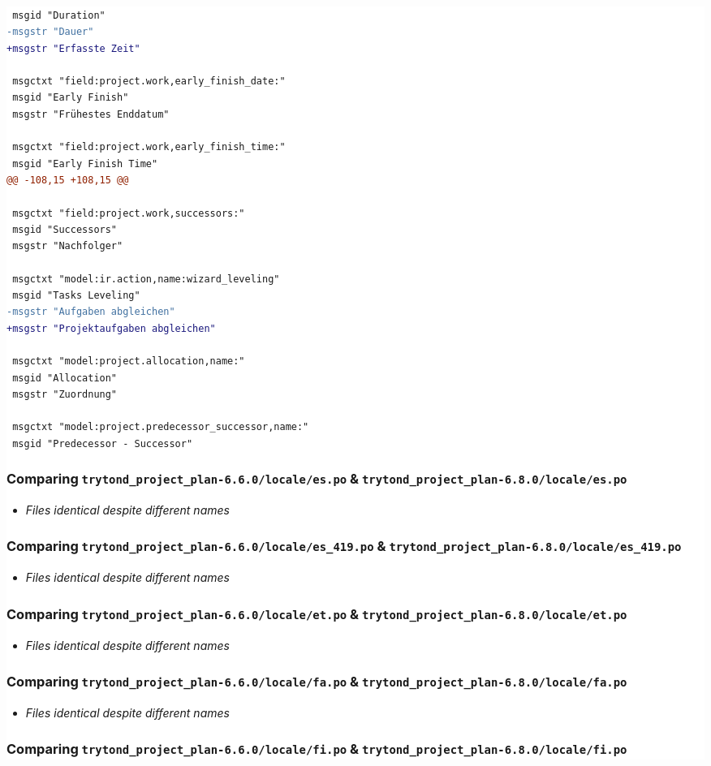 ```diff
 msgid "Duration"
-msgstr "Dauer"
+msgstr "Erfasste Zeit"
 
 msgctxt "field:project.work,early_finish_date:"
 msgid "Early Finish"
 msgstr "Frühestes Enddatum"
 
 msgctxt "field:project.work,early_finish_time:"
 msgid "Early Finish Time"
@@ -108,15 +108,15 @@
 
 msgctxt "field:project.work,successors:"
 msgid "Successors"
 msgstr "Nachfolger"
 
 msgctxt "model:ir.action,name:wizard_leveling"
 msgid "Tasks Leveling"
-msgstr "Aufgaben abgleichen"
+msgstr "Projektaufgaben abgleichen"
 
 msgctxt "model:project.allocation,name:"
 msgid "Allocation"
 msgstr "Zuordnung"
 
 msgctxt "model:project.predecessor_successor,name:"
 msgid "Predecessor - Successor"
```

### Comparing `trytond_project_plan-6.6.0/locale/es.po` & `trytond_project_plan-6.8.0/locale/es.po`

 * *Files identical despite different names*

### Comparing `trytond_project_plan-6.6.0/locale/es_419.po` & `trytond_project_plan-6.8.0/locale/es_419.po`

 * *Files identical despite different names*

### Comparing `trytond_project_plan-6.6.0/locale/et.po` & `trytond_project_plan-6.8.0/locale/et.po`

 * *Files identical despite different names*

### Comparing `trytond_project_plan-6.6.0/locale/fa.po` & `trytond_project_plan-6.8.0/locale/fa.po`

 * *Files identical despite different names*

### Comparing `trytond_project_plan-6.6.0/locale/fi.po` & `trytond_project_plan-6.8.0/locale/fi.po`
